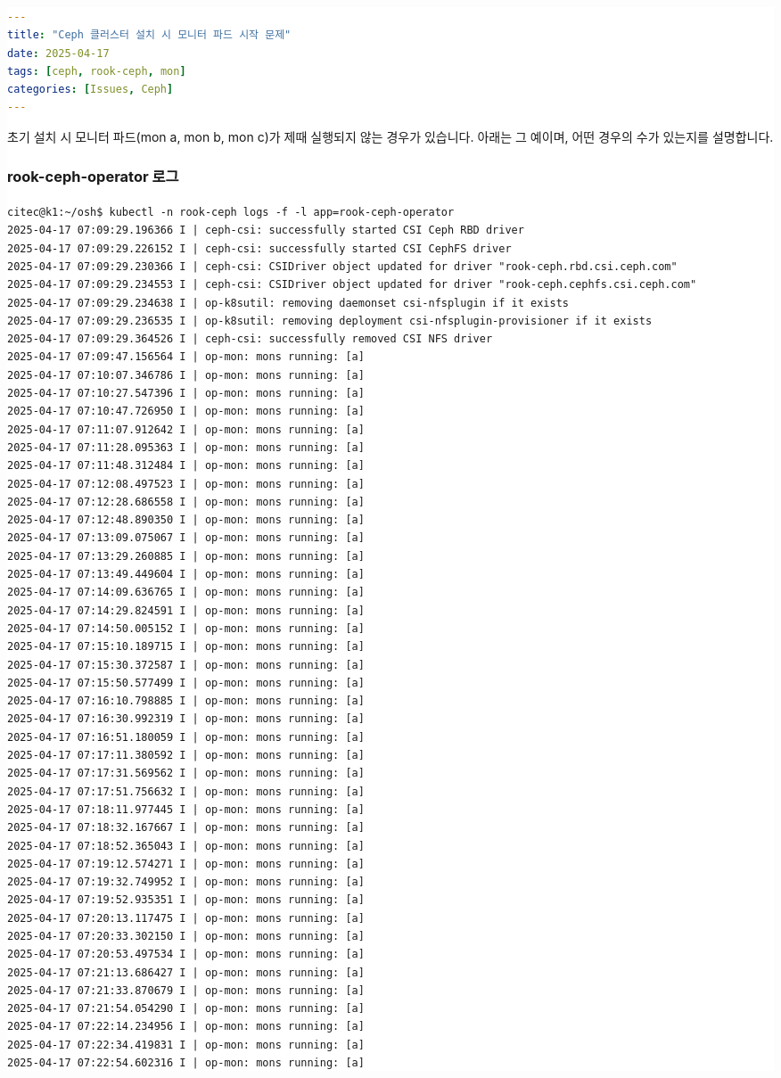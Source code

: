 ```yaml
---
title: "Ceph 클러스터 설치 시 모니터 파드 시작 문제"
date: 2025-04-17
tags: [ceph, rook-ceph, mon]
categories: [Issues, Ceph]
---
```


초기 설치 시 모니터 파드(mon a, mon b, mon c)가 제때 실행되지 않는 경우가 있습니다. 아래는 그 예이며, 어떤 경우의 수가 있는지를 설명합니다.

### rook-ceph-operator 로그
```
citec@k1:~/osh$ kubectl -n rook-ceph logs -f -l app=rook-ceph-operator
2025-04-17 07:09:29.196366 I | ceph-csi: successfully started CSI Ceph RBD driver
2025-04-17 07:09:29.226152 I | ceph-csi: successfully started CSI CephFS driver
2025-04-17 07:09:29.230366 I | ceph-csi: CSIDriver object updated for driver "rook-ceph.rbd.csi.ceph.com"
2025-04-17 07:09:29.234553 I | ceph-csi: CSIDriver object updated for driver "rook-ceph.cephfs.csi.ceph.com"
2025-04-17 07:09:29.234638 I | op-k8sutil: removing daemonset csi-nfsplugin if it exists
2025-04-17 07:09:29.236535 I | op-k8sutil: removing deployment csi-nfsplugin-provisioner if it exists
2025-04-17 07:09:29.364526 I | ceph-csi: successfully removed CSI NFS driver
2025-04-17 07:09:47.156564 I | op-mon: mons running: [a]
2025-04-17 07:10:07.346786 I | op-mon: mons running: [a]
2025-04-17 07:10:27.547396 I | op-mon: mons running: [a]
2025-04-17 07:10:47.726950 I | op-mon: mons running: [a]
2025-04-17 07:11:07.912642 I | op-mon: mons running: [a]
2025-04-17 07:11:28.095363 I | op-mon: mons running: [a]
2025-04-17 07:11:48.312484 I | op-mon: mons running: [a]
2025-04-17 07:12:08.497523 I | op-mon: mons running: [a]
2025-04-17 07:12:28.686558 I | op-mon: mons running: [a]
2025-04-17 07:12:48.890350 I | op-mon: mons running: [a]
2025-04-17 07:13:09.075067 I | op-mon: mons running: [a]
2025-04-17 07:13:29.260885 I | op-mon: mons running: [a]
2025-04-17 07:13:49.449604 I | op-mon: mons running: [a]
2025-04-17 07:14:09.636765 I | op-mon: mons running: [a]
2025-04-17 07:14:29.824591 I | op-mon: mons running: [a]
2025-04-17 07:14:50.005152 I | op-mon: mons running: [a]
2025-04-17 07:15:10.189715 I | op-mon: mons running: [a]
2025-04-17 07:15:30.372587 I | op-mon: mons running: [a]
2025-04-17 07:15:50.577499 I | op-mon: mons running: [a]
2025-04-17 07:16:10.798885 I | op-mon: mons running: [a]
2025-04-17 07:16:30.992319 I | op-mon: mons running: [a]
2025-04-17 07:16:51.180059 I | op-mon: mons running: [a]
2025-04-17 07:17:11.380592 I | op-mon: mons running: [a]
2025-04-17 07:17:31.569562 I | op-mon: mons running: [a]
2025-04-17 07:17:51.756632 I | op-mon: mons running: [a]
2025-04-17 07:18:11.977445 I | op-mon: mons running: [a]
2025-04-17 07:18:32.167667 I | op-mon: mons running: [a]
2025-04-17 07:18:52.365043 I | op-mon: mons running: [a]
2025-04-17 07:19:12.574271 I | op-mon: mons running: [a]
2025-04-17 07:19:32.749952 I | op-mon: mons running: [a]
2025-04-17 07:19:52.935351 I | op-mon: mons running: [a]
2025-04-17 07:20:13.117475 I | op-mon: mons running: [a]
2025-04-17 07:20:33.302150 I | op-mon: mons running: [a]
2025-04-17 07:20:53.497534 I | op-mon: mons running: [a]
2025-04-17 07:21:13.686427 I | op-mon: mons running: [a]
2025-04-17 07:21:33.870679 I | op-mon: mons running: [a]
2025-04-17 07:21:54.054290 I | op-mon: mons running: [a]
2025-04-17 07:22:14.234956 I | op-mon: mons running: [a]
2025-04-17 07:22:34.419831 I | op-mon: mons running: [a]
2025-04-17 07:22:54.602316 I | op-mon: mons running: [a]
```